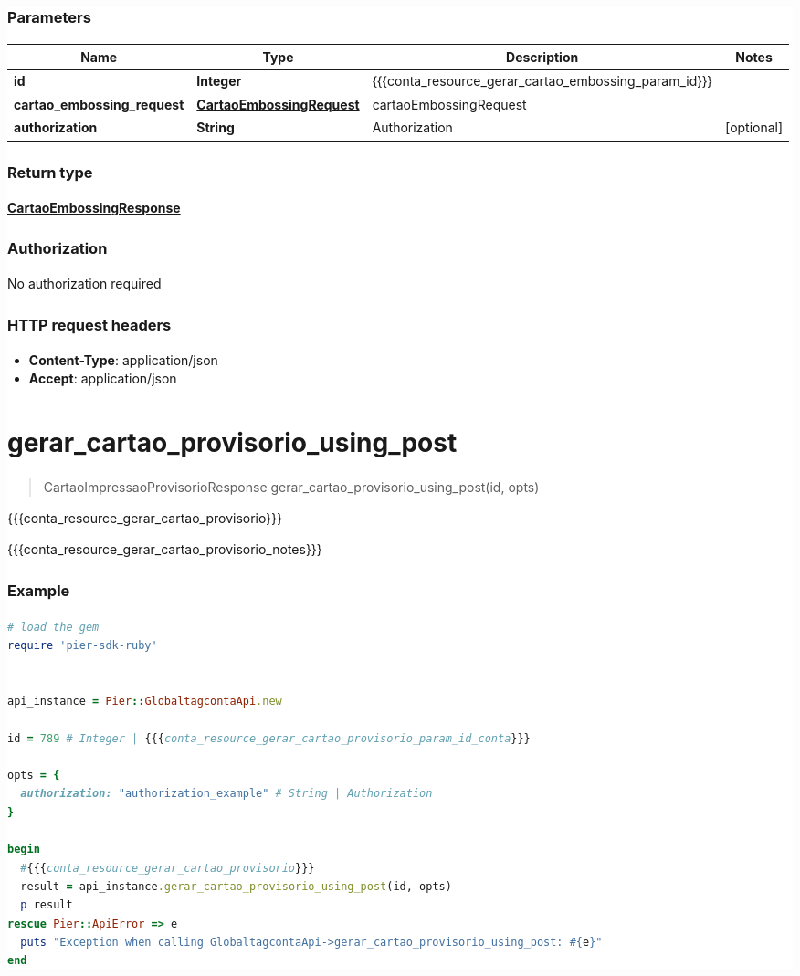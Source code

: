 ### Parameters

Name | Type | Description  | Notes
------------- | ------------- | ------------- | -------------
 **id** | **Integer**| {{{conta_resource_gerar_cartao_embossing_param_id}}} | 
 **cartao_embossing_request** | [**CartaoEmbossingRequest**](CartaoEmbossingRequest.md)| cartaoEmbossingRequest | 
 **authorization** | **String**| Authorization | [optional] 


### Return type

[**CartaoEmbossingResponse**](CartaoEmbossingResponse.md)

### Authorization

No authorization required

### HTTP request headers

 - **Content-Type**: application/json
 - **Accept**: application/json




# **gerar_cartao_provisorio_using_post**
> CartaoImpressaoProvisorioResponse gerar_cartao_provisorio_using_post(id, opts)

{{{conta_resource_gerar_cartao_provisorio}}}

{{{conta_resource_gerar_cartao_provisorio_notes}}}

### Example
```ruby
# load the gem
require 'pier-sdk-ruby'


api_instance = Pier::GlobaltagcontaApi.new

id = 789 # Integer | {{{conta_resource_gerar_cartao_provisorio_param_id_conta}}}

opts = { 
  authorization: "authorization_example" # String | Authorization
}

begin
  #{{{conta_resource_gerar_cartao_provisorio}}}
  result = api_instance.gerar_cartao_provisorio_using_post(id, opts)
  p result
rescue Pier::ApiError => e
  puts "Exception when calling GlobaltagcontaApi->gerar_cartao_provisorio_using_post: #{e}"
end
```
